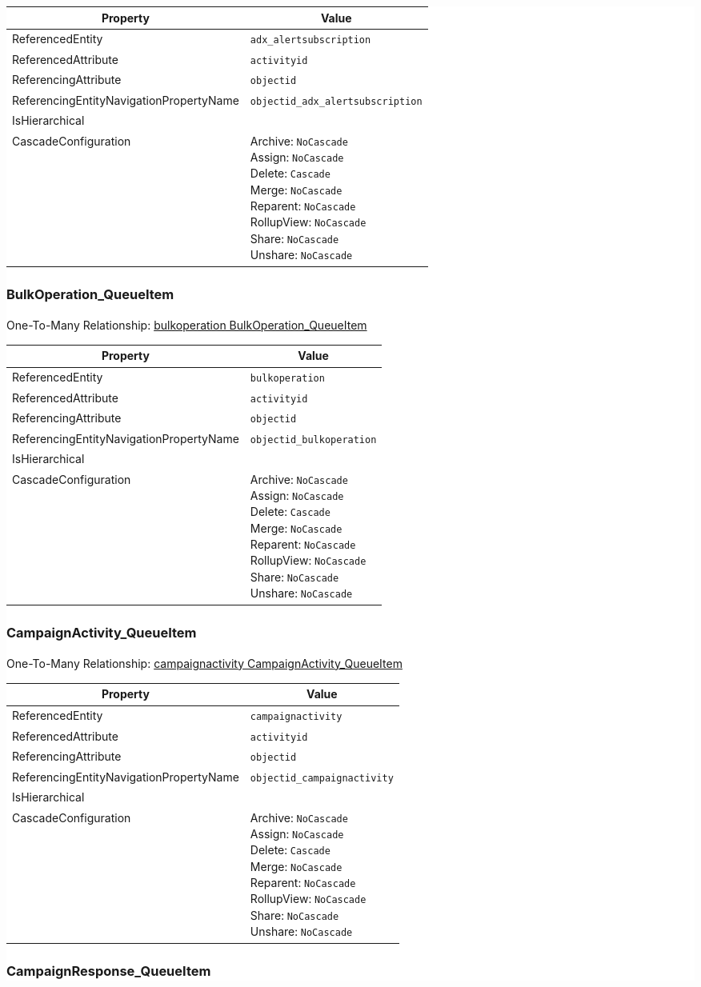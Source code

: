 |Property|Value|
|---|---|
|ReferencedEntity|`adx_alertsubscription`|
|ReferencedAttribute|`activityid`|
|ReferencingAttribute|`objectid`|
|ReferencingEntityNavigationPropertyName|`objectid_adx_alertsubscription`|
|IsHierarchical||
|CascadeConfiguration|Archive: `NoCascade`<br />Assign: `NoCascade`<br />Delete: `Cascade`<br />Merge: `NoCascade`<br />Reparent: `NoCascade`<br />RollupView: `NoCascade`<br />Share: `NoCascade`<br />Unshare: `NoCascade`|

### <a name="BKMK_BulkOperation_QueueItem"></a> BulkOperation_QueueItem

One-To-Many Relationship: [bulkoperation BulkOperation_QueueItem](bulkoperation.md#BKMK_BulkOperation_QueueItem)

|Property|Value|
|---|---|
|ReferencedEntity|`bulkoperation`|
|ReferencedAttribute|`activityid`|
|ReferencingAttribute|`objectid`|
|ReferencingEntityNavigationPropertyName|`objectid_bulkoperation`|
|IsHierarchical||
|CascadeConfiguration|Archive: `NoCascade`<br />Assign: `NoCascade`<br />Delete: `Cascade`<br />Merge: `NoCascade`<br />Reparent: `NoCascade`<br />RollupView: `NoCascade`<br />Share: `NoCascade`<br />Unshare: `NoCascade`|

### <a name="BKMK_CampaignActivity_QueueItem"></a> CampaignActivity_QueueItem

One-To-Many Relationship: [campaignactivity CampaignActivity_QueueItem](campaignactivity.md#BKMK_CampaignActivity_QueueItem)

|Property|Value|
|---|---|
|ReferencedEntity|`campaignactivity`|
|ReferencedAttribute|`activityid`|
|ReferencingAttribute|`objectid`|
|ReferencingEntityNavigationPropertyName|`objectid_campaignactivity`|
|IsHierarchical||
|CascadeConfiguration|Archive: `NoCascade`<br />Assign: `NoCascade`<br />Delete: `Cascade`<br />Merge: `NoCascade`<br />Reparent: `NoCascade`<br />RollupView: `NoCascade`<br />Share: `NoCascade`<br />Unshare: `NoCascade`|

### <a name="BKMK_CampaignResponse_QueueItem"></a> CampaignResponse_QueueItem
